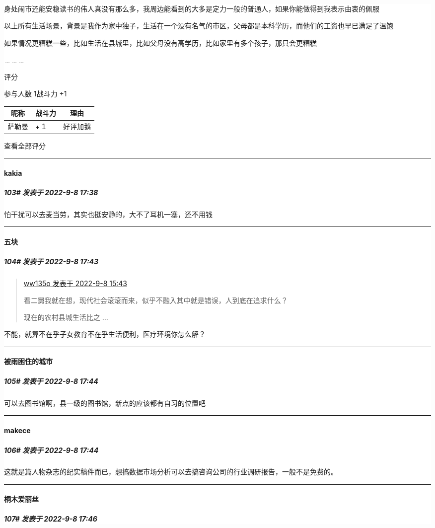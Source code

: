 身处闹市还能安稳读书的伟人真没有那么多，我周边能看到的大多是定力一般的普通人，如果你能做得到我表示由衷的佩服

以上所有生活场景，背景是我作为家中独子，生活在一个没有名气的市区，父母都是本科学历，而他们的工资也早已满足了温饱

如果情况更糟糕一些，比如生活在县城里，比如父母没有高学历，比如家里有多个孩子，那只会更糟糕

﹍﹍﹍

评分

 参与人数 1战斗力 +1

|昵称|战斗力|理由|
|----|---|---|
| 萨勒曼| + 1|好评加鹅|

查看全部评分

*****

####  kakia  
##### 103#       发表于 2022-9-8 17:38

怕干扰可以去麦当劳，其实也挺安静的，大不了耳机一塞，还不用钱



*****

####  五块  
##### 104#       发表于 2022-9-8 17:43

<blockquote><a href="httphttps://bbs.saraba1st.com/2b/forum.php?mod=redirect&amp;goto=findpost&amp;pid=57391846&amp;ptid=2091307" target="_blank">ww135o 发表于 2022-9-8 15:43</a>

看二舅我就在想，现代社会滚滚而来，似乎不融入其中就是错误，人到底在追求什么？

现在的农村县城生活比之 ...</blockquote>
不能，就算不在乎子女教育不在乎生活便利，医疗环境你怎么解？

*****

####  被雨困住的城市  
##### 105#       发表于 2022-9-8 17:44

可以去图书馆啊，县一级的图书馆，新点的应该都有自习的位置吧

*****

####  makece  
##### 106#       发表于 2022-9-8 17:44

这就是篇人物杂志的纪实稿件而已，想搞数据市场分析可以去搞咨询公司的行业调研报告，一般不是免费的。

*****

####  桐木爱丽丝  
##### 107#       发表于 2022-9-8 17:46
